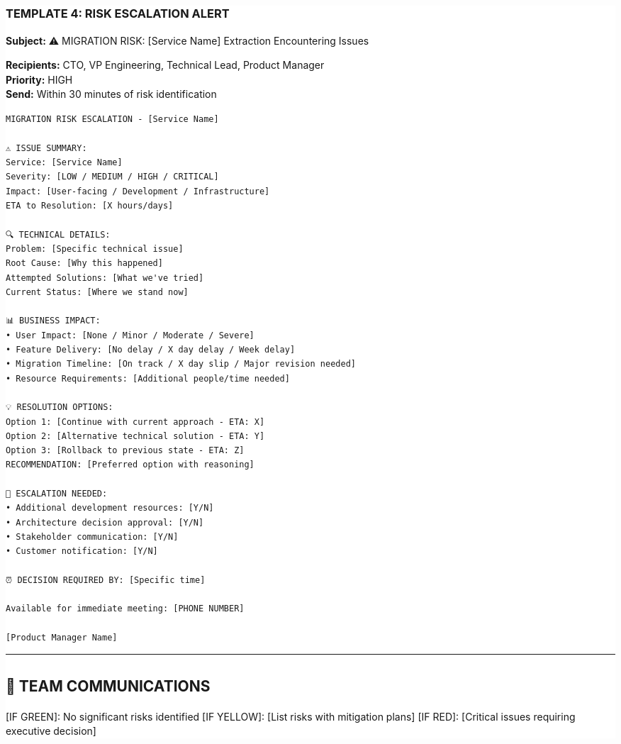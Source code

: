 ### TEMPLATE 4: RISK ESCALATION ALERT

**Subject:** ⚠️ MIGRATION RISK: [Service Name] Extraction Encountering Issues

**Recipients:** CTO, VP Engineering, Technical Lead, Product Manager  
**Priority:** HIGH  
**Send:** Within 30 minutes of risk identification

```
MIGRATION RISK ESCALATION - [Service Name]

⚠️ ISSUE SUMMARY:
Service: [Service Name]
Severity: [LOW / MEDIUM / HIGH / CRITICAL]
Impact: [User-facing / Development / Infrastructure]
ETA to Resolution: [X hours/days]

🔍 TECHNICAL DETAILS:
Problem: [Specific technical issue]
Root Cause: [Why this happened]
Attempted Solutions: [What we've tried]
Current Status: [Where we stand now]

📊 BUSINESS IMPACT:
• User Impact: [None / Minor / Moderate / Severe]
• Feature Delivery: [No delay / X day delay / Week delay]
• Migration Timeline: [On track / X day slip / Major revision needed]
• Resource Requirements: [Additional people/time needed]

💡 RESOLUTION OPTIONS:
Option 1: [Continue with current approach - ETA: X]
Option 2: [Alternative technical solution - ETA: Y]  
Option 3: [Rollback to previous state - ETA: Z]
RECOMMENDATION: [Preferred option with reasoning]

🚨 ESCALATION NEEDED:
• Additional development resources: [Y/N]
• Architecture decision approval: [Y/N]
• Stakeholder communication: [Y/N]
• Customer notification: [Y/N]

⏰ DECISION REQUIRED BY: [Specific time]

Available for immediate meeting: [PHONE NUMBER]

[Product Manager Name]
```

---

## 👥 TEAM COMMUNICATIONS


[IF GREEN]: No significant risks identified
[IF YELLOW]: [List risks with mitigation plans]
[IF RED]: [Critical issues requiring executive decision]